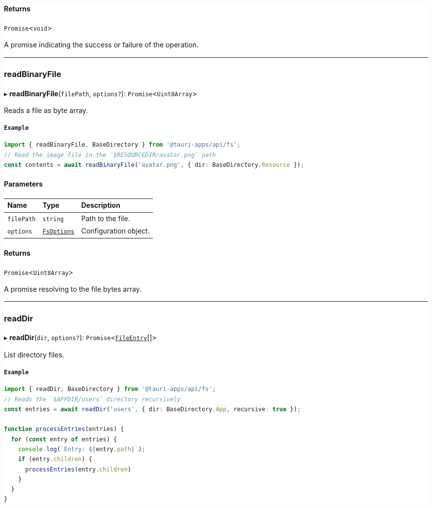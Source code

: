 #### Returns

`Promise`<`void`\>

A promise indicating the success or failure of the operation.

___

### readBinaryFile

▸ **readBinaryFile**(`filePath`, `options?`): `Promise`<`Uint8Array`\>

Reads a file as byte array.

**`Example`**

```typescript
import { readBinaryFile, BaseDirectory } from '@tauri-apps/api/fs';
// Read the image file in the `$RESOURCEDIR/avatar.png` path
const contents = await readBinaryFile('avatar.png', { dir: BaseDirectory.Resource });
```

#### Parameters

| Name | Type | Description |
| :------ | :------ | :------ |
| `filePath` | `string` | Path to the file. |
| `options` | [`FsOptions`](../interfaces/fs.FsOptions.md) | Configuration object. |

#### Returns

`Promise`<`Uint8Array`\>

A promise resolving to the file bytes array.

___

### readDir

▸ **readDir**(`dir`, `options?`): `Promise`<[`FileEntry`](../interfaces/fs.FileEntry.md)[]\>

List directory files.

**`Example`**

```typescript
import { readDir, BaseDirectory } from '@tauri-apps/api/fs';
// Reads the `$APPDIR/users` directory recursively
const entries = await readDir('users', { dir: BaseDirectory.App, recursive: true });

function processEntries(entries) {
  for (const entry of entries) {
    console.log(`Entry: ${entry.path}`);
    if (entry.children) {
      processEntries(entry.children)
    }
  }
}
```
